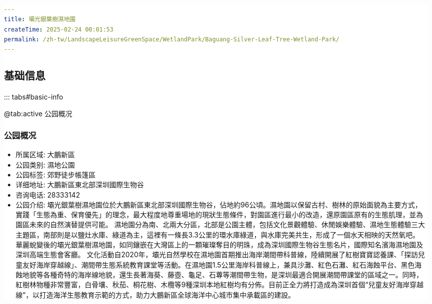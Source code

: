 ```yaml
---
title: 壩光銀葉樹濕地園
createTime: 2025-02-24 00:01:53
permalink: /zh-tw/LandscapeLeisureGreenSpace/WetlandPark/Baguang-Silver-Leaf-Tree-Wetland-Park/
---
```



<script setup>
import ImageSwiper from '/.vuepress/theme/components/ImageSwiper.vue'
// 轮播图数据
const swiperItems = [
    {
                link: 'https://cgj.sz.gov.cn/img/4/4005/4005825/10774929.jpg',
                title: '壩光銀葉樹濕地園',
                description: '',
                author: '深圳政府在線',
                date: '2025/02/25'
                },
  {
                link: 'https://cgj.sz.gov.cn/img/4/4005/4005825/10774929.jpg',
                title: '壩光銀葉樹濕地園',
                description: '',
                author: '深圳政府在線',
                date: '2025/02/25'
                }
]
// 配置项
const swiperConfig = {
  height: 500,
  showInfo: true
}
</script>

<ImageSwiper :items="swiperItems" :config="swiperConfig" />



## 基础信息

::: tabs#basic-info

@tab:active 公园概况
### 公园概况
- 所属区域: 大鵬新區
- 公园类别: 濕地公園
- 公园标签: 郊野徒步帳篷區
- 详细地址: 大鵬新區東北部深圳國際生物谷
- 咨询电话: 28333142
- 公园介绍: 壩光銀葉樹濕地園位於大鵬新區東北部深圳國際生物谷，佔地約96公頃。濕地園以保留古村、樹林的原始面貌為主要方式，實踐「生態為重、保育優先」的理念，最大程度地尊重場地的現狀生態條件，對園區進行最小的改造，還原園區原有的生態肌理，並為園區未來的自然演替提供可能。 濕地園分為南、北兩大分區，北部是公園主體，包括文化景觀體驗、休閒娛樂體驗、濕地生態體驗三大主題區，南部則是以鹽灶水庫、綠道為主，這裡有一條長3.3公里的環水庫綠道，與水庫完美共生，形成了一個水天相映的天然氧吧。 華麗蛻變後的壩光銀葉樹濕地園，如同鑲嵌在大灣區上的一顆璀璨奪目的明珠，成為深圳國際生物谷生態名片，國際知名濱海濕地園及深圳高端生態會客廳。 文化活動自2020年，壩光自然學校在濕地園首期推出海岸潮間帶科普線，陸續開展了紅樹寶寶認養課、「探訪兒童友好海岸穿越線」、潮間帶生態系統教育課堂等活動。在濕地園1.5公里海岸科普線上，兼具沙灘、紅色石灘、紅石海蝕平台、黑色海蝕地貌等各種奇特的海岸線地貌，還生長著海葵、藤壺、龜足、石蓴等潮間帶生物，是深圳最適合開展潮間帶課堂的區域之一。同時，紅樹林物種非常豐富，白骨壤、秋茄、桐花樹、木欖等9種深圳本地紅樹均有分佈。目前正全力將打造成為深圳首個“兒童友好海岸穿越線”，以打造海洋生態教育示範的方式，助力大鵬新區全球海洋中心城市集中承載區的建設。
